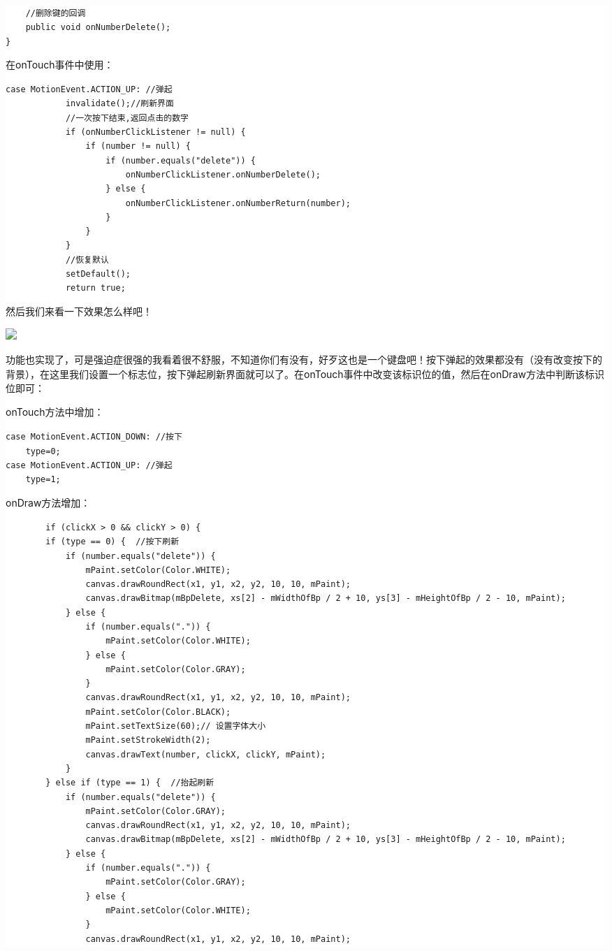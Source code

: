         //删除键的回调
        public void onNumberDelete();
    }
在onTouch事件中使用：

    case MotionEvent.ACTION_UP: //弹起
                invalidate();//刷新界面
                //一次按下结束,返回点击的数字
                if (onNumberClickListener != null) {
                    if (number != null) {
                        if (number.equals("delete")) {
                            onNumberClickListener.onNumberDelete();
                        } else {
                            onNumberClickListener.onNumberReturn(number);
                        }
                    }
                }
                //恢复默认
                setDefault();
                return true;
 然后我们来看一下效果怎么样吧！

![](http://upload-images.jianshu.io/upload_images/490111-3d5237832e8f71f4.gif?imageMogr2/auto-orient/strip)

功能也实现了，可是强迫症很强的我看着很不舒服，不知道你们有没有，好歹这也是一个键盘吧！按下弹起的效果都没有（没有改变按下的背景），在这里我们设置一个标志位，按下弹起刷新界面就可以了。在onTouch事件中改变该标识位的值，然后在onDraw方法中判断该标识位即可：

onTouch方法中增加：

	case MotionEvent.ACTION_DOWN: //按下
		type=0;
	case MotionEvent.ACTION_UP: //弹起
		type=1;
		
onDraw方法增加：

	        if (clickX > 0 && clickY > 0) {
            if (type == 0) {  //按下刷新
                if (number.equals("delete")) {
                    mPaint.setColor(Color.WHITE);
                    canvas.drawRoundRect(x1, y1, x2, y2, 10, 10, mPaint);
                    canvas.drawBitmap(mBpDelete, xs[2] - mWidthOfBp / 2 + 10, ys[3] - mHeightOfBp / 2 - 10, mPaint);
                } else {
                    if (number.equals(".")) {
                        mPaint.setColor(Color.WHITE);
                    } else {
                        mPaint.setColor(Color.GRAY);
                    }
                    canvas.drawRoundRect(x1, y1, x2, y2, 10, 10, mPaint);
                    mPaint.setColor(Color.BLACK);
                    mPaint.setTextSize(60);// 设置字体大小
                    mPaint.setStrokeWidth(2);
                    canvas.drawText(number, clickX, clickY, mPaint);
                }
            } else if (type == 1) {  //抬起刷新
                if (number.equals("delete")) {
                    mPaint.setColor(Color.GRAY);
                    canvas.drawRoundRect(x1, y1, x2, y2, 10, 10, mPaint);
                    canvas.drawBitmap(mBpDelete, xs[2] - mWidthOfBp / 2 + 10, ys[3] - mHeightOfBp / 2 - 10, mPaint);
                } else {
                    if (number.equals(".")) {
                        mPaint.setColor(Color.GRAY);
                    } else {
                        mPaint.setColor(Color.WHITE);
                    }
                    canvas.drawRoundRect(x1, y1, x2, y2, 10, 10, mPaint);